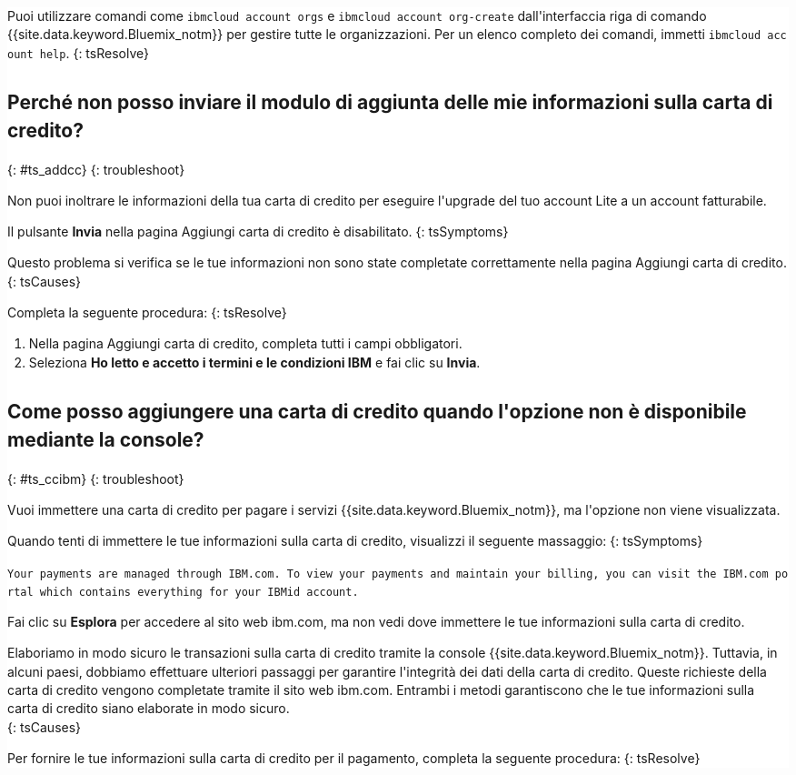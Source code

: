 Puoi utilizzare comandi come `ibmcloud account orgs` e `ibmcloud account org-create` dall'interfaccia riga di comando {{site.data.keyword.Bluemix_notm}} per gestire tutte le organizzazioni. Per un elenco completo dei comandi, immetti `ibmcloud account help`.
{: tsResolve}


## Perché non posso inviare il modulo di aggiunta delle mie informazioni sulla carta di credito?
{: #ts_addcc}
{: troubleshoot}

Non puoi inoltrare le informazioni della tua carta di credito per eseguire l'upgrade del tuo account Lite a un account fatturabile.

Il pulsante **Invia** nella pagina Aggiungi carta di credito è disabilitato.
{: tsSymptoms}

Questo problema si verifica se le tue informazioni non sono state completate correttamente nella pagina Aggiungi carta di credito.
{: tsCauses}

Completa
la seguente procedura:
{: tsResolve}

  1. Nella pagina Aggiungi carta di credito, completa tutti i campi obbligatori.
  2. Seleziona **Ho letto e accetto i termini e le condizioni IBM**
e fai clic su **Invia**.

## Come posso aggiungere una carta di credito quando l'opzione non è disponibile mediante la console?
{: #ts_ccibm}
{: troubleshoot}

Vuoi immettere una carta di credito per pagare i servizi {{site.data.keyword.Bluemix_notm}}, ma l'opzione non viene visualizzata.

Quando tenti di immettere le tue informazioni sulla carta di credito, visualizzi il seguente massaggio:
{: tsSymptoms}

`Your payments are managed through IBM.com. To view your payments and maintain your billing, you can visit the IBM.com portal which contains everything for your IBMid account.`

Fai clic su **Esplora** per accedere al sito web ibm.com, ma non vedi dove immettere le tue informazioni sulla carta di credito.

Elaboriamo in modo sicuro le transazioni sulla carta di credito tramite la console {{site.data.keyword.Bluemix_notm}}. Tuttavia, in alcuni paesi, dobbiamo effettuare ulteriori passaggi per garantire l'integrità dei dati della carta di credito. Queste richieste della carta di credito vengono completate tramite il sito web ibm.com. Entrambi i metodi garantiscono che le tue informazioni sulla carta di credito siano elaborate in modo sicuro.   
{: tsCauses}

Per fornire le tue informazioni sulla carta di credito per il pagamento, completa la seguente procedura:
{: tsResolve}
